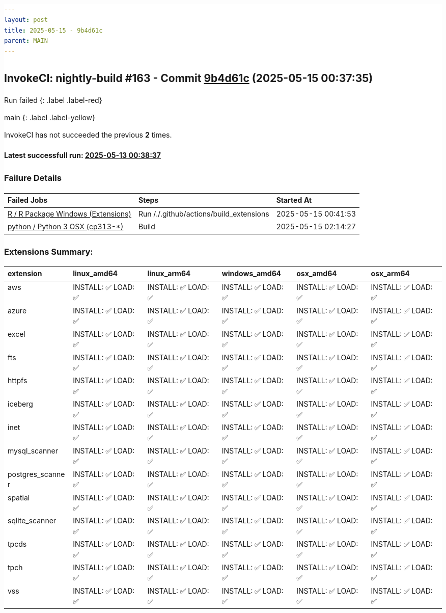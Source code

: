 ```yaml
---
layout: post
title: 2025-05-15 - 9b4d61c
parent: MAIN
---
```



## InvokeCI: nightly-build #163 - Commit [9b4d61c](https://github.com/duckdb/duckdb/actions/runs/15033944585) (2025-05-15 00:37:35)
 Run failed
{: .label .label-red}

main
{: .label .label-yellow}

InvokeCI has not succeeded the previous **2** times.
#### Latest successfull run: [ 2025-05-13 00:38:37 ](https://github.com/duckdb/duckdb/actions/runs/14985539796)

### Failure Details

| Failed Jobs                                                                                                     | Steps                                   | Started At          |
|:----------------------------------------------------------------------------------------------------------------|:----------------------------------------|:--------------------|
| [R / R Package Windows (Extensions)](https://github.com/duckdb/duckdb/actions/runs/15033944585/job/42252119018) | Run /./.github/actions/build_extensions | 2025-05-15 00:41:53 |
| [python / Python 3 OSX (cp313-*)](https://github.com/duckdb/duckdb/actions/runs/15033944585/job/42253830724)    | Build                                   | 2025-05-15 02:14:27 |

### Extensions Summary:

| extension        | linux_amd64        | linux_arm64        | windows_amd64      | osx_amd64          | osx_arm64          |
|:-----------------|:-------------------|:-------------------|:-------------------|:-------------------|:-------------------|
| aws              | INSTALL: ✅ LOAD: ✅ | INSTALL: ✅ LOAD: ✅ | INSTALL: ✅ LOAD: ✅ | INSTALL: ✅ LOAD: ✅ | INSTALL: ✅ LOAD: ✅ |
| azure            | INSTALL: ✅ LOAD: ✅ | INSTALL: ✅ LOAD: ✅ | INSTALL: ✅ LOAD: ✅ | INSTALL: ✅ LOAD: ✅ | INSTALL: ✅ LOAD: ✅ |
| excel            | INSTALL: ✅ LOAD: ✅ | INSTALL: ✅ LOAD: ✅ | INSTALL: ✅ LOAD: ✅ | INSTALL: ✅ LOAD: ✅ | INSTALL: ✅ LOAD: ✅ |
| fts              | INSTALL: ✅ LOAD: ✅ | INSTALL: ✅ LOAD: ✅ | INSTALL: ✅ LOAD: ✅ | INSTALL: ✅ LOAD: ✅ | INSTALL: ✅ LOAD: ✅ |
| httpfs           | INSTALL: ✅ LOAD: ✅ | INSTALL: ✅ LOAD: ✅ | INSTALL: ✅ LOAD: ✅ | INSTALL: ✅ LOAD: ✅ | INSTALL: ✅ LOAD: ✅ |
| iceberg          | INSTALL: ✅ LOAD: ✅ | INSTALL: ✅ LOAD: ✅ | INSTALL: ✅ LOAD: ✅ | INSTALL: ✅ LOAD: ✅ | INSTALL: ✅ LOAD: ✅ |
| inet             | INSTALL: ✅ LOAD: ✅ | INSTALL: ✅ LOAD: ✅ | INSTALL: ✅ LOAD: ✅ | INSTALL: ✅ LOAD: ✅ | INSTALL: ✅ LOAD: ✅ |
| mysql_scanner    | INSTALL: ✅ LOAD: ✅ | INSTALL: ✅ LOAD: ✅ | INSTALL: ✅ LOAD: ✅ | INSTALL: ✅ LOAD: ✅ | INSTALL: ✅ LOAD: ✅ |
| postgres_scanner | INSTALL: ✅ LOAD: ✅ | INSTALL: ✅ LOAD: ✅ | INSTALL: ✅ LOAD: ✅ | INSTALL: ✅ LOAD: ✅ | INSTALL: ✅ LOAD: ✅ |
| spatial          | INSTALL: ✅ LOAD: ✅ | INSTALL: ✅ LOAD: ✅ | INSTALL: ✅ LOAD: ✅ | INSTALL: ✅ LOAD: ✅ | INSTALL: ✅ LOAD: ✅ |
| sqlite_scanner   | INSTALL: ✅ LOAD: ✅ | INSTALL: ✅ LOAD: ✅ | INSTALL: ✅ LOAD: ✅ | INSTALL: ✅ LOAD: ✅ | INSTALL: ✅ LOAD: ✅ |
| tpcds            | INSTALL: ✅ LOAD: ✅ | INSTALL: ✅ LOAD: ✅ | INSTALL: ✅ LOAD: ✅ | INSTALL: ✅ LOAD: ✅ | INSTALL: ✅ LOAD: ✅ |
| tpch             | INSTALL: ✅ LOAD: ✅ | INSTALL: ✅ LOAD: ✅ | INSTALL: ✅ LOAD: ✅ | INSTALL: ✅ LOAD: ✅ | INSTALL: ✅ LOAD: ✅ |
| vss              | INSTALL: ✅ LOAD: ✅ | INSTALL: ✅ LOAD: ✅ | INSTALL: ✅ LOAD: ✅ | INSTALL: ✅ LOAD: ✅ | INSTALL: ✅ LOAD: ✅ |
